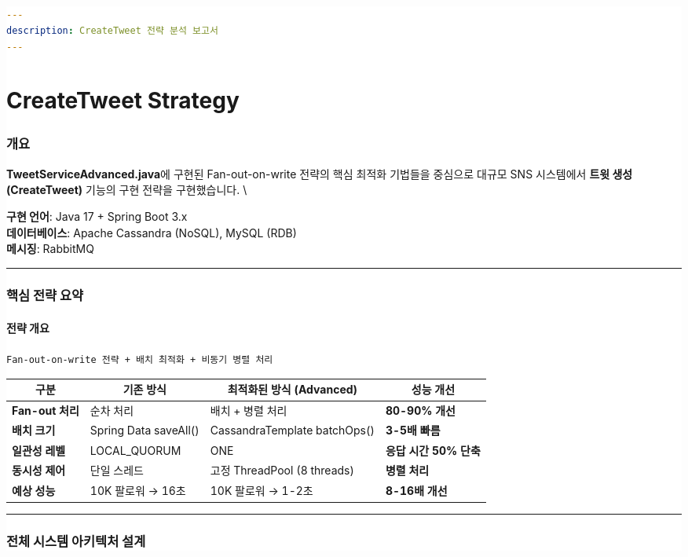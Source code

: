 ```yaml
---
description: CreateTweet 전략 분석 보고서
---
```


# CreateTweet Strategy

### 개요

**TweetServiceAdvanced.java**에 구현된 Fan-out-on-write 전략의 핵심 최적화 기법들을 중심으로 대규모 SNS 시스템에서 **트윗 생성(CreateTweet)** 기능의 구현 전략을 구현했습니다. \


**구현 언어**: Java 17 + Spring Boot 3.x \
**데이터베이스**: Apache Cassandra (NoSQL), MySQL (RDB) \
**메시징**: RabbitMQ

***

### 핵심 전략 요약

#### 전략 개요

```
Fan-out-on-write 전략 + 배치 최적화 + 비동기 병렬 처리
```

| 구분             | 기존 방식                 | 최적화된 방식 (Advanced)           | 성능 개선            |
| -------------- | --------------------- | ---------------------------- | ---------------- |
| **Fan-out 처리** | 순차 처리                 | 배치 + 병렬 처리                   | **80-90% 개선**    |
| **배치 크기**      | Spring Data saveAll() | CassandraTemplate batchOps() | **3-5배 빠름**      |
| **일관성 레벨**     | LOCAL\_QUORUM         | ONE                          | **응답 시간 50% 단축** |
| **동시성 제어**     | 단일 스레드                | 고정 ThreadPool (8 threads)    | **병렬 처리**        |
| **예상 성능**      | 10K 팔로워 → 16초         | 10K 팔로워 → 1-2초               | **8-16배 개선**     |

***

### 전체 시스템 아키텍처 설계
